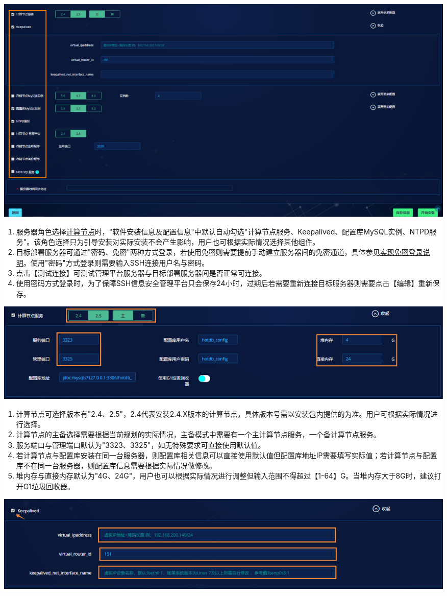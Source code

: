 ![](assets/install-and-deploy/image40.png)

1. 服务器角色选择[计算节点](#计算节点)时，"软件安装信息及配置信息"中默认自动勾选"计算节点服务、Keepalived、配置库MySQL实例、NTPD服务"。该角色选择只为引导安装对实际安装不会产生影响，用户也可根据实际情况选择其他组件。
2. 目标部署服务器可通过"密码、免密"两种方式登录，若使用免密则需要提前手动建立服务器间的免密通道，具体参见[实现免密登录说明](#实现免密登录说明)。使用"密码"方式登录则需要输入SSH连接用户名与密码。
3. 点击【测试连接】可测试管理平台服务器与目标部署服务器间是否正常可连接。
4. 使用密码方式登录时，为了保障SSH信息安全管理平台只会保存24小时，过期后若需要重新连接目标服务器则需要点击【编辑】重新保存。

![](assets/install-and-deploy/image41.png)

1. 计算节点可选择版本有"2.4、2.5"，2.4代表安装2.4.X版本的计算节点，具体版本号需以安装包内提供的为准。用户可根据实际情况进行选择。
2. 计算节点的主备选择需要根据当前规划的实际情况，主备模式中需要有一个主计算节点服务，一个备计算节点服务。
3. 服务端口与管理端口默认为"3323、3325"，如无特殊要求可直接使用默认值。
4. 若计算节点与配置库安装在同一台服务器，则配置库相关信息可以直接使用默认值但配置库地址IP需要填写实际值；若计算节点与配置库不在同一台服务器，则配置库信息需要根据实际情况做修改。
5. 堆内存与直接内存默认为"4G、24G"，用户也可以根据实际情况进行调整但输入范围不得超过【1-64】G。当堆内存大于8G时，建议打开G1垃圾回收器。

![](assets/install-and-deploy/image42.png)

